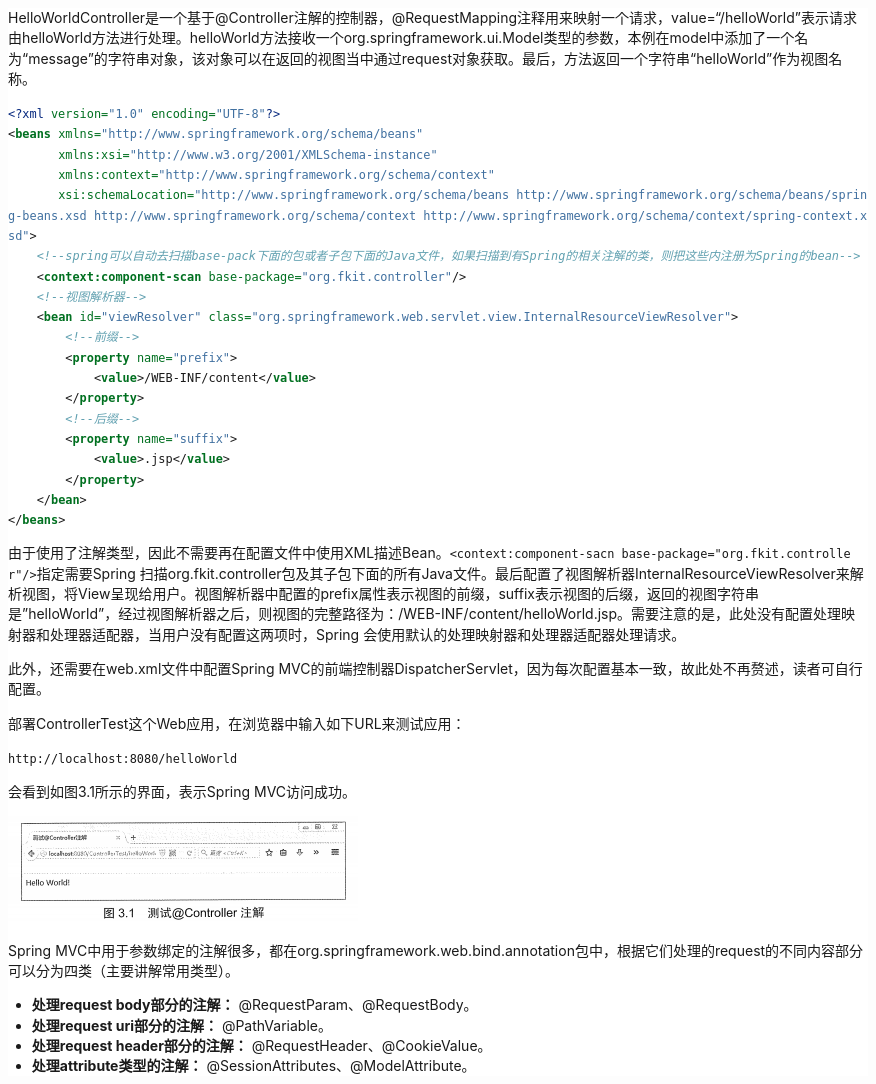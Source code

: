 HelloWorldController是一个基于@Controller注解的控制器，@RequestMapping注释用来映射一个请求，value=“/helloWorld”表示请求由helloWorld方法进行处理。helloWorld方法接收一个org.springframework.ui.Model类型的参数，本例在model中添加了一个名为“message”的字符串对象，该对象可以在返回的视图当中通过request对象获取。最后，方法返回一个字符串“helloWorld”作为视图名称。

```xml
<?xml version="1.0" encoding="UTF-8"?>
<beans xmlns="http://www.springframework.org/schema/beans"
       xmlns:xsi="http://www.w3.org/2001/XMLSchema-instance"
       xmlns:context="http://www.springframework.org/schema/context"
       xsi:schemaLocation="http://www.springframework.org/schema/beans http://www.springframework.org/schema/beans/spring-beans.xsd http://www.springframework.org/schema/context http://www.springframework.org/schema/context/spring-context.xsd">
    <!--spring可以自动去扫描base-pack下面的包或者子包下面的Java文件，如果扫描到有Spring的相关注解的类，则把这些内注册为Spring的bean-->
    <context:component-scan base-package="org.fkit.controller"/>
    <!--视图解析器-->
    <bean id="viewResolver" class="org.springframework.web.servlet.view.InternalResourceViewResolver">
        <!--前缀-->
        <property name="prefix">
            <value>/WEB-INF/content</value>
        </property>
        <!--后缀-->
        <property name="suffix">
            <value>.jsp</value>
        </property>
    </bean>
</beans>
```

由于使用了注解类型，因此不需要再在配置文件中使用XML描述Bean。`<context:component-sacn base-package="org.fkit.controller"/>`指定需要Spring 扫描org.fkit.controller包及其子包下面的所有Java文件。最后配置了视图解析器InternalResourceViewResolver来解析视图，将View呈现给用户。视图解析器中配置的prefix属性表示视图的前缀，suffix表示视图的后缀，返回的视图字符串是”helloWorld”，经过视图解析器之后，则视图的完整路径为：/WEB-INF/content/helloWorld.jsp。需要注意的是，此处没有配置处理映射器和处理器适配器，当用户没有配置这两项时，Spring 会使用默认的处理映射器和处理器适配器处理请求。

此外，还需要在web.xml文件中配置Spring MVC的前端控制器DispatcherServlet，因为每次配置基本一致，故此处不再赘述，读者可自行配置。

部署ControllerTest这个Web应用，在浏览器中输入如下URL来测试应用：

```wiki
http://localhost:8080/helloWorld
```

会看到如图3.1所示的界面，表示Spring MVC访问成功。

![1541404671383](assets/1541404671383.png)

Spring MVC中用于参数绑定的注解很多，都在org.springframework.web.bind.annotation包中，根据它们处理的request的不同内容部分可以分为四类（主要讲解常用类型）。

* **处理request body部分的注解：** @RequestParam、@RequestBody。
* **处理request uri部分的注解：** @PathVariable。
* **处理request header部分的注解：** @RequestHeader、@CookieValue。
* **处理attribute类型的注解：** @SessionAttributes、@ModelAttribute。
